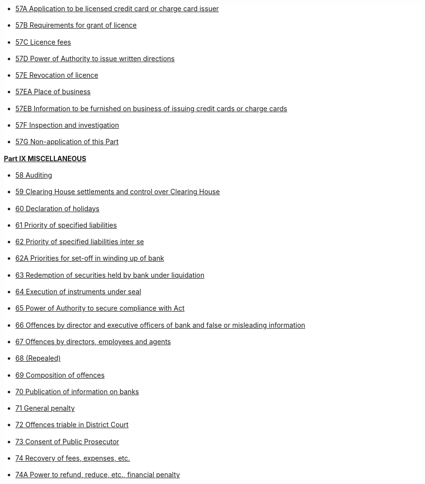 - [57A Application to be licensed credit card or charge card issuer](#Application-to-be-licensed-credit-card-or-charge-card-issuer)

- [57B Requirements for grant of licence](#Requirements-for-grant-of-licence)

- [57C Licence fees](#Licence-fees)

- [57D Power of Authority to issue written directions](#Power-of-Authority-to-issue-written-directions)

- [57E Revocation of licence](#Revocation-of-licence)

- [57EA Place of business](#Place-of-business)

- [57EB Information to be furnished on business of issuing credit cards or charge cards](#Information-to-be-furnished-on-business-of-issuing-credit-cards-or-charge-cards)

- [57F Inspection and investigation](#Inspection-and-investigation)

- [57G Non-application of this Part](#Non-application-of-this-Part)

[**Part IX MISCELLANEOUS**](#Part-IX)

- [58 Auditing](#Auditing)

- [59 Clearing House settlements and control over Clearing House](#Clearing-House-settlements-and-control-over-Clearing-House)

- [60 Declaration of holidays](#Declaration-of-holidays)

- [61 Priority of specified liabilities](#Priority-of-specified-liabilities)

- [62 Priority of specified liabilities inter se](#Priority-of-specified-liabilities-inter-se)

- [62A Priorities for set-off in winding up of bank](#Priorities-for-set-off-in-winding-up-of-bank)

- [63 Redemption of securities held by bank under liquidation](#Redemption-of-securities-held-by-bank-under-liquidation)

- [64 Execution of instruments under seal](#Execution-of-instruments-under-seal)

- [65 Power of Authority to secure compliance with Act](#Power-of-Authority-to-secure-compliance-with-Act)

- [66 Offences by director and executive officers of bank and false or misleading information](#Offences-by-director-and-executive-officers-of-bank-and-false-or-misleading-information)

- [67 Offences by directors, employees and agents](#Offences-by-directors-employees-and-agents)

- [68 (Repealed)](#Repealed)

- [69 Composition of offences](#Composition-of-offences)

- [70 Publication of information on banks](#Publication-of-information-on-banks)

- [71 General penalty](#General-penalty)

- [72 Offences triable in District Court](#Offences-triable-in-District-Court)

- [73 Consent of Public Prosecutor](#Consent-of-Public-Prosecutor)

- [74 Recovery of fees, expenses, etc.](#Recovery-of-fees-expenses-etc)

- [74A Power to refund, reduce, etc., financial penalty](#Power-to-refund-reduce-etc-financial-penalty)
